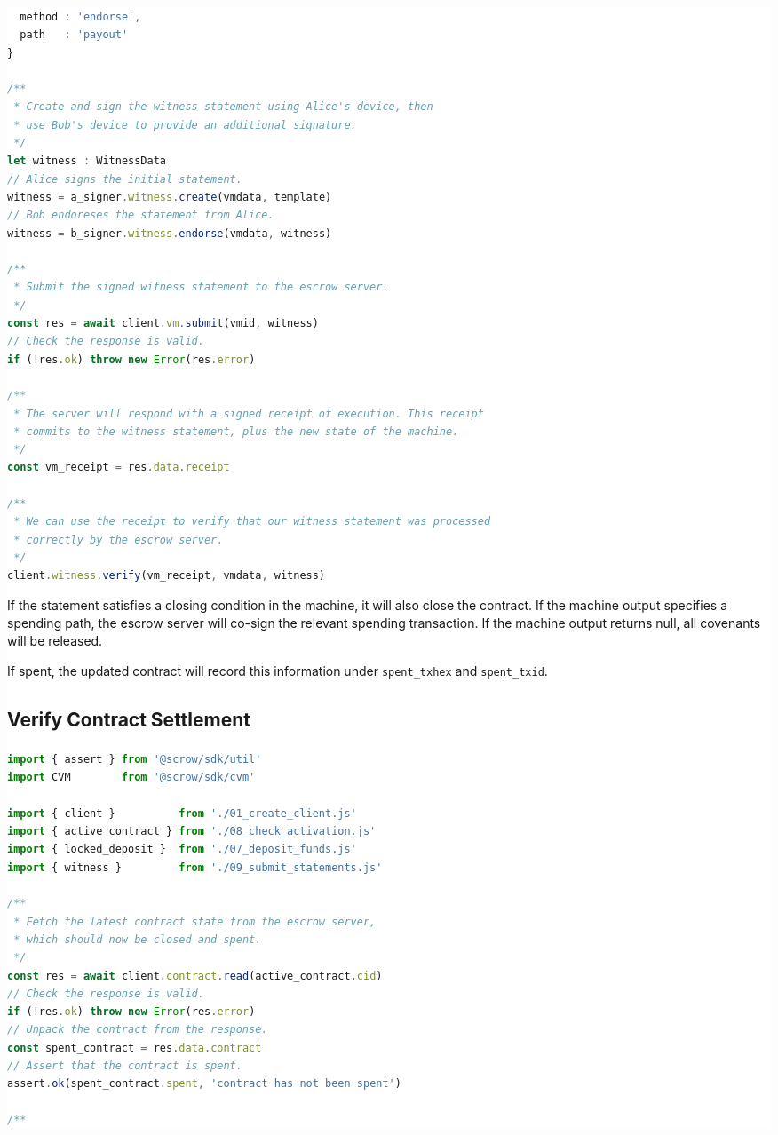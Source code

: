 ```ts
  method : 'endorse',
  path   : 'payout'
}

/**
 * Create and sign the witness statement using Alice's device, then
 * use Bob's device to provide an additional signature.
 */
let witness : WitnessData
// Alice signs the initial statement.
witness = a_signer.witness.create(vmdata, template)
// Bob endoreses the statement from Alice.
witness = b_signer.witness.endorse(vmdata, witness)

/**
 * Submit the signed witness statement to the escrow server.
 */
const res = await client.vm.submit(vmid, witness)
// Check the response is valid.
if (!res.ok) throw new Error(res.error)

/**
 * The server will respond with a signed receipt of execution. This receipt
 * commits to the witness statement, plus the new state of the machine.
 */
const vm_receipt = res.data.receipt

/**
 * We can use the receipt to verify that our witness statement was processed 
 * correctly by the escrow server.
 */
client.witness.verify(vm_receipt, vmdata, witness)
```

If the statement satisfies a closing condition in the machine, it will also close the contract. If the machine output specifies a spending path, the escrow server will co-sign the relevant spending transaction. If the machine output returns null, all covenants will be released. 

If spent, the updated contract will record this information under `spent_txhex` and `spent_txid`.

## Verify Contract Settlement

```ts
import { assert } from '@scrow/sdk/util'
import CVM        from '@scrow/sdk/cvm'

import { client }          from './01_create_client.js'
import { active_contract } from './08_check_activation.js'
import { locked_deposit }  from './07_deposit_funds.js'
import { witness }         from './09_submit_statements.js'

/**
 * Fetch the latest contract state from the escrow server,
 * which should now be closed and spent.
 */
const res = await client.contract.read(active_contract.cid)
// Check the response is valid.
if (!res.ok) throw new Error(res.error)
// Unpack the contract from the response.
const spent_contract = res.data.contract
// Assert that the contract is spent.
assert.ok(spent_contract.spent, 'contract has not been spent')

/**
```